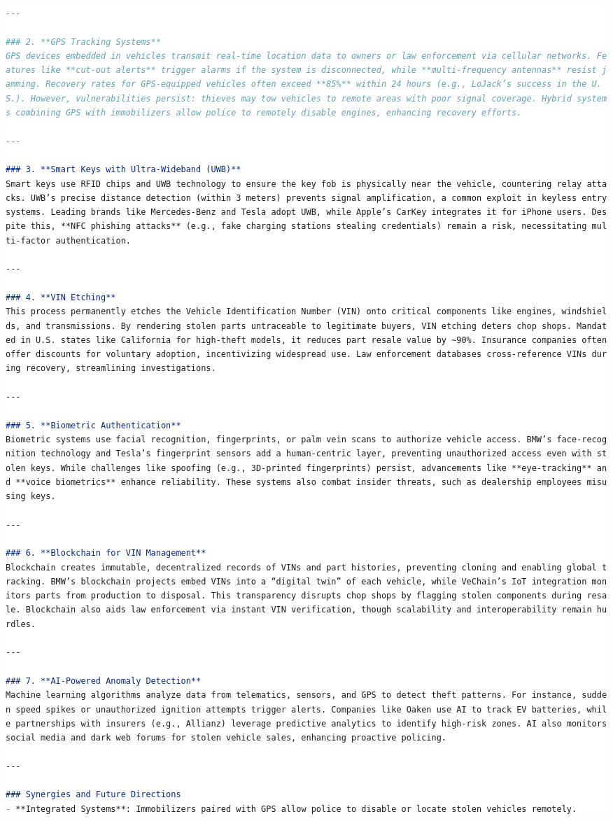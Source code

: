 ```markdown
---

### 2. **GPS Tracking Systems**  
GPS devices embedded in vehicles transmit real-time location data to owners or law enforcement via cellular networks. Features like **cut-out alerts** trigger alarms if the system is disconnected, while **multi-frequency antennas** resist jamming. Recovery rates for GPS-equipped vehicles often exceed **85%** within 24 hours (e.g., LoJack’s success in the U.S.). However, vulnerabilities persist: thieves may tow vehicles to remote areas with poor signal coverage. Hybrid systems combining GPS with immobilizers allow police to remotely disable engines, enhancing recovery efforts.  

---

### 3. **Smart Keys with Ultra-Wideband (UWB)**  
Smart keys use RFID chips and UWB technology to ensure the key fob is physically near the vehicle, countering relay attacks. UWB’s precise distance detection (within 3 meters) prevents signal amplification, a common exploit in keyless entry systems. Leading brands like Mercedes-Benz and Tesla adopt UWB, while Apple’s CarKey integrates it for iPhone users. Despite this, **NFC phishing attacks** (e.g., fake charging stations stealing credentials) remain a risk, necessitating multi-factor authentication.  

---

### 4. **VIN Etching**  
This process permanently etches the Vehicle Identification Number (VIN) onto critical components like engines, windshields, and transmissions. By rendering stolen parts untraceable to legitimate buyers, VIN etching deters chop shops. Mandated in U.S. states like California for high-theft models, it reduces part resale value by ~90%. Insurance companies often offer discounts for voluntary adoption, incentivizing widespread use. Law enforcement databases cross-reference VINs during recovery, streamlining investigations.  

---

### 5. **Biometric Authentication**  
Biometric systems use facial recognition, fingerprints, or palm vein scans to authorize vehicle access. BMW’s face-recognition technology and Tesla’s fingerprint sensors add a human-centric layer, preventing unauthorized access even with stolen keys. While challenges like spoofing (e.g., 3D-printed fingerprints) persist, advancements like **eye-tracking** and **voice biometrics** enhance reliability. These systems also combat insider threats, such as dealership employees misusing keys.  

---

### 6. **Blockchain for VIN Management**  
Blockchain creates immutable, decentralized records of VINs and part histories, preventing cloning and enabling global tracking. BMW’s blockchain projects embed VINs into a “digital twin” of each vehicle, while VeChain’s IoT integration monitors parts from production to disposal. This transparency disrupts chop shops by flagging stolen components during resale. Blockchain also aids law enforcement via instant VIN verification, though scalability and interoperability remain hurdles.  

---

### 7. **AI-Powered Anomaly Detection**  
Machine learning algorithms analyze data from telematics, sensors, and GPS to detect theft patterns. For instance, sudden speed spikes or unauthorized ignition attempts trigger alerts. Companies like Oaken use AI to track EV batteries, while partnerships with insurers (e.g., Allianz) leverage predictive analytics to identify high-risk zones. AI also monitors social media and dark web forums for stolen vehicle sales, enhancing proactive policing.  

---

### Synergies and Future Directions  
- **Integrated Systems**: Immobilizers paired with GPS allow police to disable or locate stolen vehicles remotely.  
```